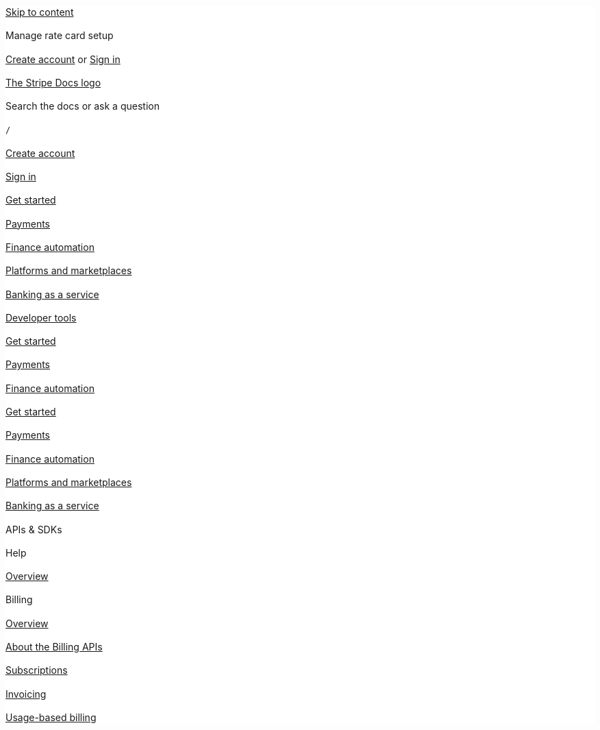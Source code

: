[Skip to content](https://docs.stripe.com/billing/subscriptions/usage-based/rate-cards/manage#main-content)

Manage rate card setup

[Create account](https://dashboard.stripe.com/register/billing) or [Sign in](https://dashboard.stripe.com/login?redirect=https%3A%2F%2Fdocs.stripe.com%2Fbilling%2Fsubscriptions%2Fusage-based%2Frate-cards%2Fmanage)

[The Stripe Docs logo](https://docs.stripe.com/)

Search the docs or ask a question

`/`

[Create account](https://dashboard.stripe.com/register/billing)

[Sign in](https://dashboard.stripe.com/login?redirect=https%3A%2F%2Fdocs.stripe.com%2Fbilling%2Fsubscriptions%2Fusage-based%2Frate-cards%2Fmanage)

[Get started](https://docs.stripe.com/get-started)

[Payments](https://docs.stripe.com/payments)

[Finance automation](https://docs.stripe.com/finance-automation)

[Platforms and marketplaces](https://docs.stripe.com/connect)

[Banking as a service](https://docs.stripe.com/financial-services)

[Developer tools](https://docs.stripe.com/development)

[Get started](https://docs.stripe.com/get-started)

[Payments](https://docs.stripe.com/payments)

[Finance automation](https://docs.stripe.com/finance-automation)

[Get started](https://docs.stripe.com/get-started)

[Payments](https://docs.stripe.com/payments)

[Finance automation](https://docs.stripe.com/finance-automation)

[Platforms and marketplaces](https://docs.stripe.com/connect)

[Banking as a service](https://docs.stripe.com/financial-services)

APIs & SDKs

Help

[Overview](https://docs.stripe.com/finance-automation)

Billing

[Overview](https://docs.stripe.com/billing)

[About the Billing APIs](https://docs.stripe.com/billing/billing-apis)

[Subscriptions](https://docs.stripe.com/subscriptions)

[Invoicing](https://docs.stripe.com/invoicing "Create and manage invoices for one-time payments")

[Usage-based billing](https://docs.stripe.com/billing/subscriptions/usage-based)
